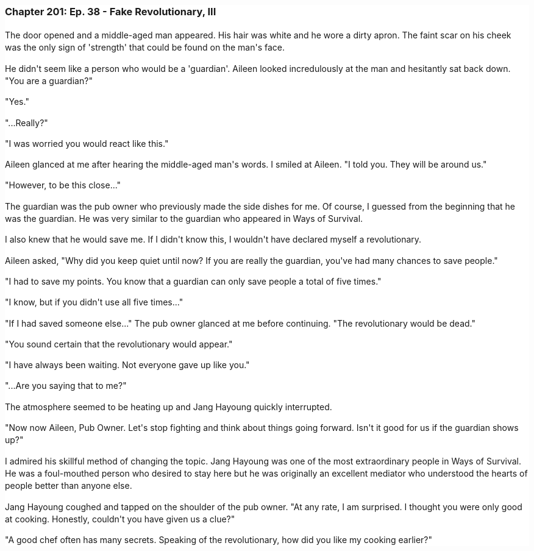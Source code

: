 ### Chapter 201: Ep. 38 - Fake Revolutionary, III

The door opened and a middle-aged man appeared. His hair was white and he wore
a dirty apron. The faint scar on his cheek was the only sign of 'strength'
that could be found on the man's face.

He didn't seem like a person who would be a 'guardian'. Aileen looked
incredulously at the man and hesitantly sat back down. "You are a guardian?"

"Yes."

"...Really?"

"I was worried you would react like this."

Aileen glanced at me after hearing the middle-aged man's words. I smiled at
Aileen. "I told you. They will be around us."

"However, to be this close..."

The guardian was the pub owner who previously made the side dishes for me. Of
course, I guessed from the beginning that he was the guardian. He was very
similar to the guardian who appeared in Ways of Survival.

I also knew that he would save me. If I didn't know this, I wouldn't have
declared myself a revolutionary.

Aileen asked, "Why did you keep quiet until now? If you are really the
guardian, you've had many chances to save people."

"I had to save my points. You know that a guardian can only save people a
total of five times."

"I know, but if you didn't use all five times..."

"If I had saved someone else..." The pub owner glanced at me before continuing.
"The revolutionary would be dead."

"You sound certain that the revolutionary would appear."

"I have always been waiting. Not everyone gave up like you."

"...Are you saying that to me?"

The atmosphere seemed to be heating up and Jang Hayoung quickly interrupted.

"Now now Aileen, Pub Owner. Let's stop fighting and think about things going
forward. Isn't it good for us if the guardian shows up?"

I admired his skillful method of changing the topic. Jang Hayoung was one of
the most extraordinary people in Ways of Survival. He was a foul-mouthed
person who desired to stay here but he was originally an excellent mediator
who understood the hearts of people better than anyone else.

Jang Hayoung coughed and tapped on the shoulder of the pub owner. "At any
rate, I am surprised. I thought you were only good at cooking. Honestly,
couldn't you have given us a clue?"

"A good chef often has many secrets. Speaking of the revolutionary, how did
you like my cooking earlier?"
